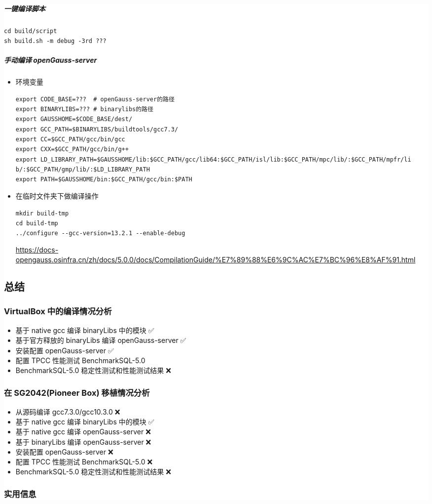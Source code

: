 ##### 一键编译脚本
```
cd build/script
sh build.sh -m debug -3rd ???
```

##### 手动编译 openGauss-server
- 环境变量
  ```
  export CODE_BASE=???  # openGauss-server的路径
  export BINARYLIBS=??? # binarylibs的路径
  export GAUSSHOME=$CODE_BASE/dest/
  export GCC_PATH=$BINARYLIBS/buildtools/gcc7.3/
  export CC=$GCC_PATH/gcc/bin/gcc
  export CXX=$GCC_PATH/gcc/bin/g++
  export LD_LIBRARY_PATH=$GAUSSHOME/lib:$GCC_PATH/gcc/lib64:$GCC_PATH/isl/lib:$GCC_PATH/mpc/lib/:$GCC_PATH/mpfr/lib/:$GCC_PATH/gmp/lib/:$LD_LIBRARY_PATH
  export PATH=$GAUSSHOME/bin:$GCC_PATH/gcc/bin:$PATH
  ```

- 在临时文件夹下做编译操作

  ```
  mkdir build-tmp
  cd build-tmp
  ../configure --gcc-version=13.2.1 --enable-debug
  ```

  https://docs-opengauss.osinfra.cn/zh/docs/5.0.0/docs/CompilationGuide/%E7%89%88%E6%9C%AC%E7%BC%96%E8%AF%91.html

## 总结

### VirtualBox 中的编译情况分析

- 基于 native gcc 编译 binaryLibs 中的模块 :white_check_mark:
- 基于官方释放的 binaryLibs 编译 openGauss-server :white_check_mark:
- 安装配置 openGauss-server :white_check_mark:
- 配置 TPCC 性能测试 BenchmarkSQL-5.0
- BenchmarkSQL-5.0 稳定性测试和性能测试结果 :x:

### 在 SG2042(Pioneer Box) 移植情况分析

- 从源码编译 gcc7.3.0/gcc10.3.0 :x:
- 基于 native gcc 编译 binaryLibs 中的模块 :white_check_mark:
- 基于 native gcc 编译 openGauss-server :x:
- 基于 binaryLibs 编译 openGauss-server :x:
- 安装配置 openGauss-server :x:
- 配置 TPCC 性能测试 BenchmarkSQL-5.0 :x:
- BenchmarkSQL-5.0 稳定性测试和性能测试结果 :x:

### 实用信息
